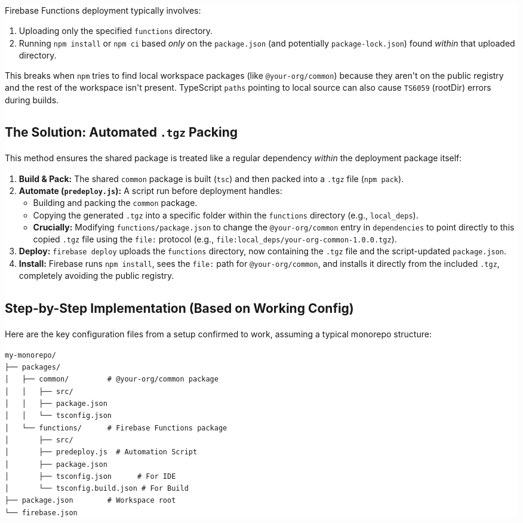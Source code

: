 Firebase Functions deployment typically involves:

1. Uploading only the specified `functions` directory.
2. Running `npm install` or `npm ci` based *only* on the `package.json` (and potentially `package-lock.json`) found
   *within* that uploaded directory.

This breaks when `npm` tries to find local workspace packages (like `@your-org/common`) because they aren't on the
public registry and the rest of the workspace isn't present. TypeScript `paths` pointing to local source can also cause
`TS6059` (rootDir) errors during builds.

## The Solution: Automated `.tgz` Packing

This method ensures the shared package is treated like a regular dependency *within* the deployment package itself:



1. **Build & Pack:** The shared `common` package is built (`tsc`) and then packed into a `.tgz` file (`npm pack`).
2. **Automate (`predeploy.js`):** A script run before deployment handles:
    * Building and packing the `common` package.
    * Copying the generated `.tgz` into a specific folder within the `functions` directory (e.g., `local_deps`).
    * **Crucially:** Modifying `functions/package.json` to change the `@your-org/common` entry in `dependencies` to
      point directly to this copied `.tgz` file using the `file:` protocol (e.g.,
      `file:local_deps/your-org-common-1.0.0.tgz`).
3. **Deploy:** `firebase deploy` uploads the `functions` directory, now containing the `.tgz` file and the
   script-updated `package.json`.
4. **Install:** Firebase runs `npm install`, sees the `file:` path for `@your-org/common`, and installs it directly from
   the included `.tgz`, completely avoiding the public registry.

## Step-by-Step Implementation (Based on Working Config)

Here are the key configuration files from a setup confirmed to work, assuming a typical monorepo structure:

```text
my-monorepo/
├── packages/
│   ├── common/         # @your-org/common package
│   │   ├── src/
│   │   ├── package.json
│   │   └── tsconfig.json
│   └── functions/      # Firebase Functions package
│       ├── src/
│       ├── predeploy.js  # Automation Script
│       ├── package.json
│       ├── tsconfig.json      # For IDE
│       └── tsconfig.build.json # For Build
├── package.json        # Workspace root
└── firebase.json
```
